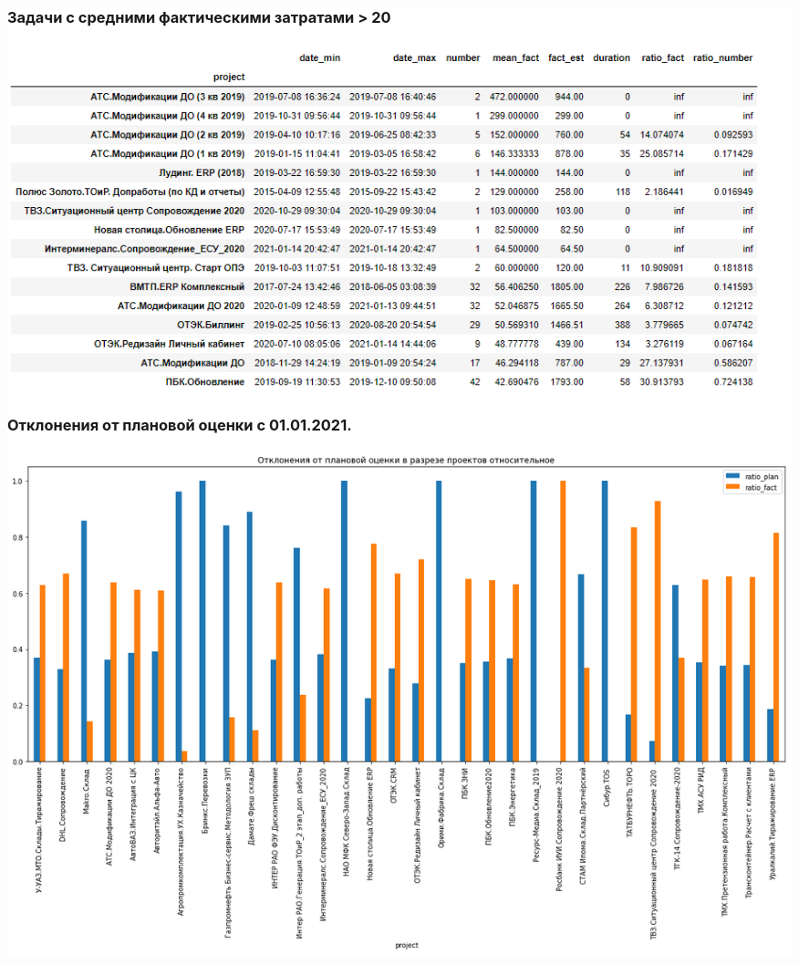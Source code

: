 
### Задачи с средними фактическими затратами > 20

![](sample3.png)

### Отклонения от плановой оценки с 01.01.2021.

![](sample4.png)

